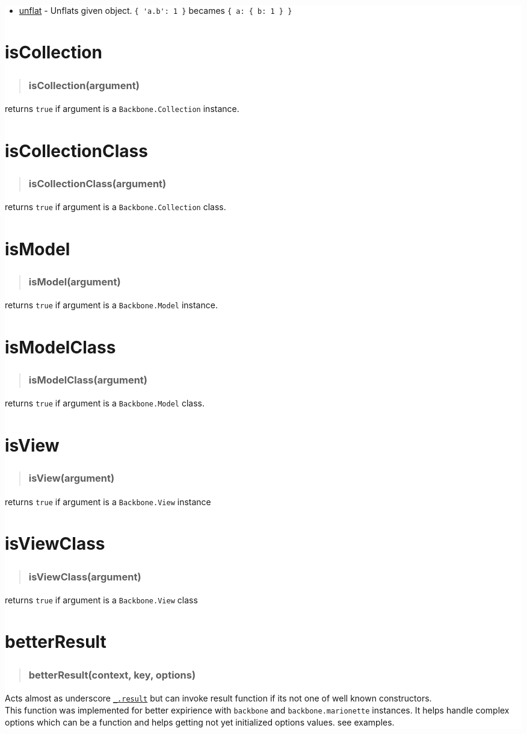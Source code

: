 
* [unflat](#unflat) - Unflats given object. `{ 'a.b': 1 }` becames `{ a: { b: 1 } }`


# isCollection

> ### isCollection(argument)

returns `true` if argument is a `Backbone.Collection` instance.




# isCollectionClass

> ### isCollectionClass(argument)
returns `true` if argument is a `Backbone.Collection` class.


# isModel

> ### isModel(argument)
returns `true` if argument is a `Backbone.Model` instance.


# isModelClass

> ### isModelClass(argument)
returns `true` if argument is a `Backbone.Model` class.


# isView

> ### isView(argument)
returns `true` if argument is a `Backbone.View` instance


# isViewClass

> ### isViewClass(argument)
returns `true` if argument is a `Backbone.View` class


# betterResult

> ### betterResult(context, key, options)

Acts almost as underscore [`_.result`](https://underscorejs.org/#result) but can invoke result function if its not one of well known constructors.  
This function was implemented for better expirience with `backbone` and `backbone.marionette` instances. It helps handle complex options which can be a function and helps getting not yet initialized options values. see examples.
